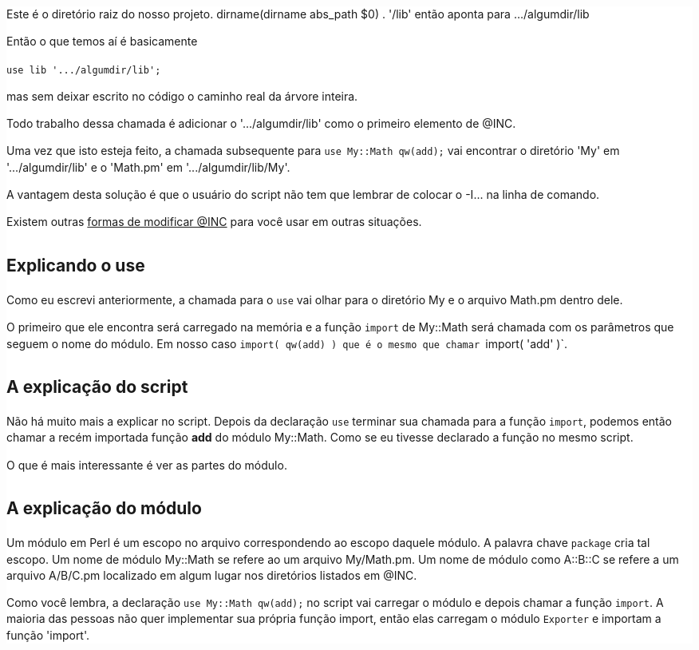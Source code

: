 Este é o diretório raiz do nosso projeto.
dirname(dirname abs_path $0) . '/lib' então aponta para  .../algumdir/lib

Então o que temos aí é basicamente

`use lib '.../algumdir/lib';`

mas sem deixar escrito no código o caminho real da árvore inteira.

Todo trabalho dessa chamada é adicionar o '.../algumdir/lib' como o primeiro
elemento de @INC.

Uma vez que isto esteja feito, a chamada subsequente para `use My::Math
qw(add);` vai encontrar o diretório 'My' em '.../algumdir/lib' e o
'Math.pm' em '.../algumdir/lib/My'.


A vantagem desta solução é que o usuário do script não tem que lembrar de
colocar o -I... na linha de comando.

Existem outras <a href="https://perlmaven.com/how-to-change-inc-to-find-perl-modules-in-non-standard-locations">formas de
modificar @INC</a> para você usar em outras situações.

## Explicando o use

Como eu escrevi anteriormente, a chamada para o `use` vai olhar para o
diretório My e o arquivo Math.pm dentro dele.

O primeiro que ele encontra será carregado na memória e a função
`import` de My::Math será chamada com os parâmetros que seguem o nome
do módulo. Em nosso caso `import( qw(add) ) que é o mesmo que chamar
`import( 'add' )`.


## A explicação do script

Não há muito mais a explicar no script. Depois da declaração `use`
terminar sua chamada para a função `import`, podemos então chamar a
recém importada função <b>add</b> do módulo My::Math. Como se eu tivesse
declarado a função no mesmo script.

O que é mais interessante é ver as partes do módulo.


## A explicação do módulo

Um módulo em Perl é um escopo no arquivo correspondendo ao escopo daquele módulo.
A palavra chave `package` cria tal escopo. Um nome de módulo My::Math
se refere ao um arquivo My/Math.pm. Um nome de módulo como A::B::C se refere a
um arquivo A/B/C.pm localizado em algum lugar nos diretórios listados em @INC.

Como você lembra, a declaração `use My::Math qw(add);` no script vai
carregar o módulo e depois chamar a função `import`. A maioria das
pessoas não quer implementar sua própria função import, então elas carregam o
módulo `Exporter` e importam a função 'import'.
